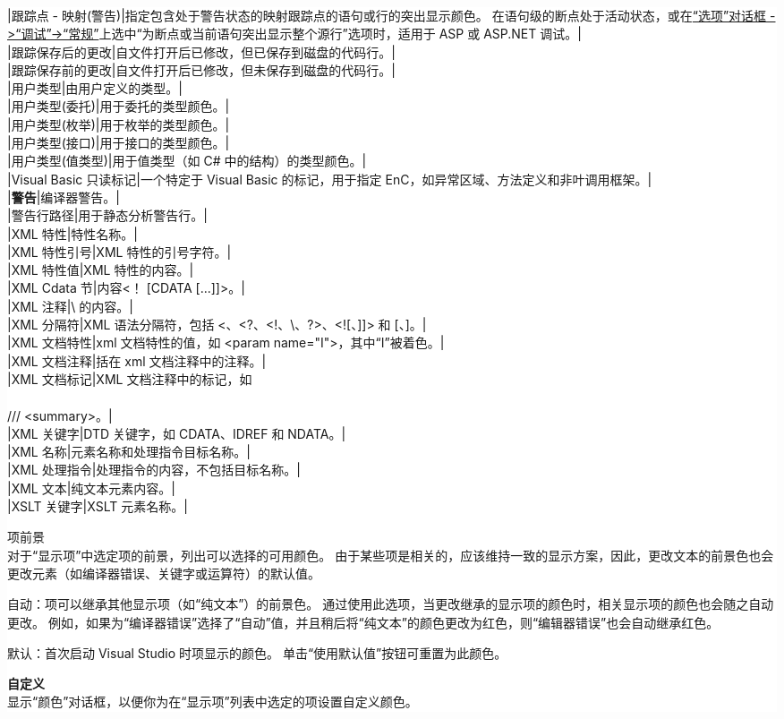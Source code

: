 |跟踪点 - 映射(警告)|指定包含处于警告状态的映射跟踪点的语句或行的突出显示颜色。 在语句级的断点处于活动状态，或在[“选项”对话框 ->“调试”->“常规”](../../debugger/general-debugging-options-dialog-box.md)上选中“为断点或当前语句突出显示整个源行”选项时，适用于 ASP 或 ASP.NET 调试。|  
|跟踪保存后的更改|自文件打开后已修改，但已保存到磁盘的代码行。|  
|跟踪保存前的更改|自文件打开后已修改，但未保存到磁盘的代码行。|  
|用户类型|由用户定义的类型。|  
|用户类型(委托)|用于委托的类型颜色。|  
|用户类型(枚举)|用于枚举的类型颜色。|  
|用户类型(接口)|用于接口的类型颜色。|  
|用户类型(值类型)|用于值类型（如 C# 中的结构）的类型颜色。|  
|Visual Basic 只读标记|一个特定于 Visual Basic 的标记，用于指定 EnC，如异常区域、方法定义和非叶调用框架。|  
|**警告**|编译器警告。|  
|警告行路径|用于静态分析警告行。|  
|XML 特性|特性名称。|  
|XML 特性引号|XML 特性的引号字符。|  
|XML 特性值|XML 特性的内容。|  
|XML Cdata 节|内容\<！ [CDATA [...]]>。|  
|XML 注释|\ 的内容。|  
|XML 分隔符|XML 语法分隔符，包括 <、<?、<!、\、?\>、\<![、]]> 和 [、]。|  
|XML 文档特性|xml 文档特性的值，如 \<param name="I">，其中“I”被着色。|  
|XML 文档注释|括在 xml 文档注释中的注释。|  
|XML 文档标记|XML 文档注释中的标记，如<br /><br /> /// \<summary>。|  
|XML 关键字|DTD 关键字，如 CDATA、IDREF 和 NDATA。|  
|XML 名称|元素名称和处理指令目标名称。|  
|XML 处理指令|处理指令的内容，不包括目标名称。|  
|XML 文本|纯文本元素内容。|  
|XSLT 关键字|XSLT 元素名称。|  
  
 项前景  
 对于“显示项”中选定项的前景，列出可以选择的可用颜色。 由于某些项是相关的，应该维持一致的显示方案，因此，更改文本的前景色也会更改元素（如编译器错误、关键字或运算符）的默认值。  
  
 自动：项可以继承其他显示项（如“纯文本”）的前景色。 通过使用此选项，当更改继承的显示项的颜色时，相关显示项的颜色也会随之自动更改。 例如，如果为“编译器错误”选择了“自动”值，并且稍后将“纯文本”的颜色更改为红色，则“编辑器错误”也会自动继承红色。  
  
 默认：首次启动 Visual Studio 时项显示的颜色。 单击“使用默认值”按钮可重置为此颜色。  
  
 **自定义**  
 显示“颜色”对话框，以便你为在“显示项”列表中选定的项设置自定义颜色。  
  